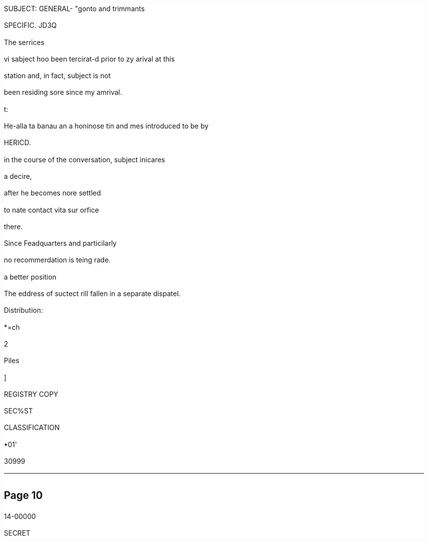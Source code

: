 SUBJECT: GENERAL- "gonto and trimmants

SPECIFIC. JD3Q

The serrices

vi sabject hoo been tercirat-d prior to zy arival at this

station and, in fact, subject is not

been residing sore since my amrival.

t:

He-alla ta banau an a honinose tin and mes introduced to be by

HERICD.

in the course of the conversation, subject inicares

a decire,

after he becomes nore settled

to nate contact vita sur orfice

there.

Since Feadquarters and particilarly

no recommerdation is teing rade.

a better position

The eddress of suctect rill fallen in a separate dispatel.

Distribution:

*=ch

2

Piles

]

REGISTRY COPY

SEC%ST

CLASSIFICATION

•01'

30999

---

## Page 10

14-00000

SECRET
